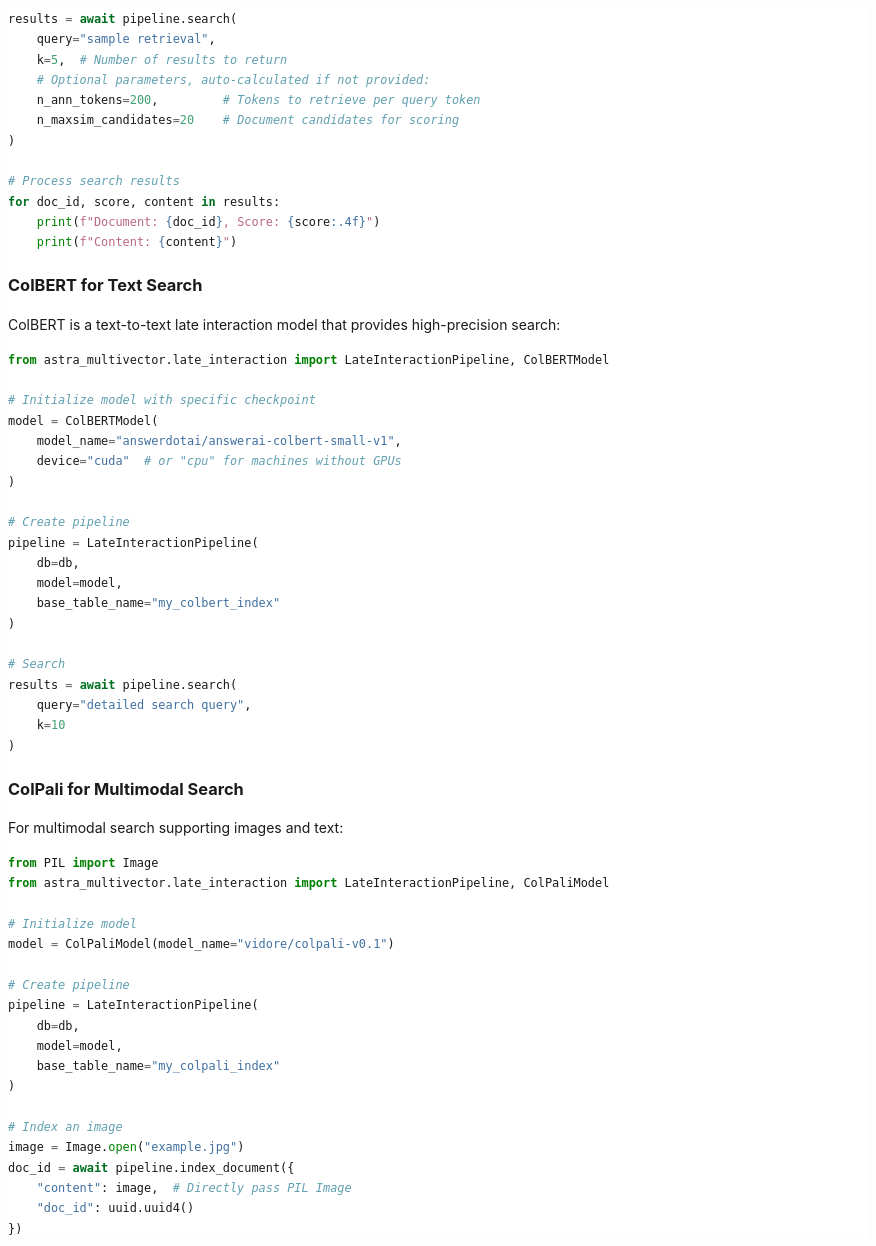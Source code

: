 ```python
results = await pipeline.search(
    query="sample retrieval", 
    k=5,  # Number of results to return
    # Optional parameters, auto-calculated if not provided:
    n_ann_tokens=200,         # Tokens to retrieve per query token
    n_maxsim_candidates=20    # Document candidates for scoring
)

# Process search results
for doc_id, score, content in results:
    print(f"Document: {doc_id}, Score: {score:.4f}")
    print(f"Content: {content}")
```

### ColBERT for Text Search

ColBERT is a text-to-text late interaction model that provides high-precision search:

```python
from astra_multivector.late_interaction import LateInteractionPipeline, ColBERTModel

# Initialize model with specific checkpoint
model = ColBERTModel(
    model_name="answerdotai/answerai-colbert-small-v1",
    device="cuda"  # or "cpu" for machines without GPUs
)

# Create pipeline
pipeline = LateInteractionPipeline(
    db=db,
    model=model,
    base_table_name="my_colbert_index"
)

# Search
results = await pipeline.search(
    query="detailed search query", 
    k=10
)
```

### ColPali for Multimodal Search

For multimodal search supporting images and text:

```python
from PIL import Image
from astra_multivector.late_interaction import LateInteractionPipeline, ColPaliModel

# Initialize model
model = ColPaliModel(model_name="vidore/colpali-v0.1")

# Create pipeline
pipeline = LateInteractionPipeline(
    db=db,
    model=model,
    base_table_name="my_colpali_index"
)

# Index an image
image = Image.open("example.jpg")
doc_id = await pipeline.index_document({
    "content": image,  # Directly pass PIL Image
    "doc_id": uuid.uuid4()
})
```